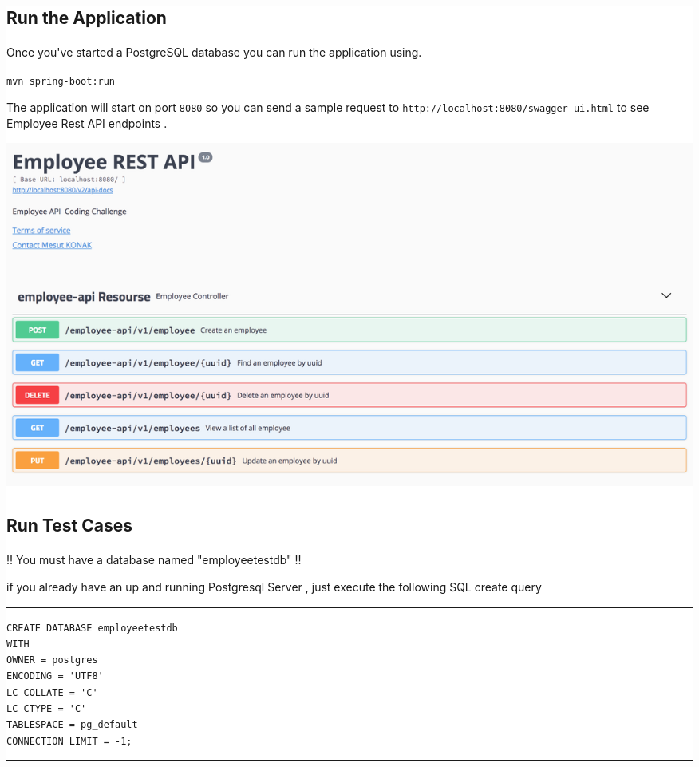 

 ## Run the Application
Once you've started a PostgreSQL database you can run the application using.
```
mvn spring-boot:run
```
The application will start on port `8080` so you can send a sample request to `http://localhost:8080/swagger-ui.html` to see Employee Rest API endpoints .

![image](https://github.com/mstknk/Employee-API/blob/master/src/main/resources/images/Screen_Shot_1.png)


 ## Run Test Cases 
 
 !! You must have a database named "employeetestdb" !!
 
if you already have an up and running Postgresql Server , just execute the following SQL create query 
 
   ----
    CREATE DATABASE employeetestdb
    WITH 
    OWNER = postgres
    ENCODING = 'UTF8'
    LC_COLLATE = 'C'
    LC_CTYPE = 'C'
    TABLESPACE = pg_default
    CONNECTION LIMIT = -1;
  ----
  